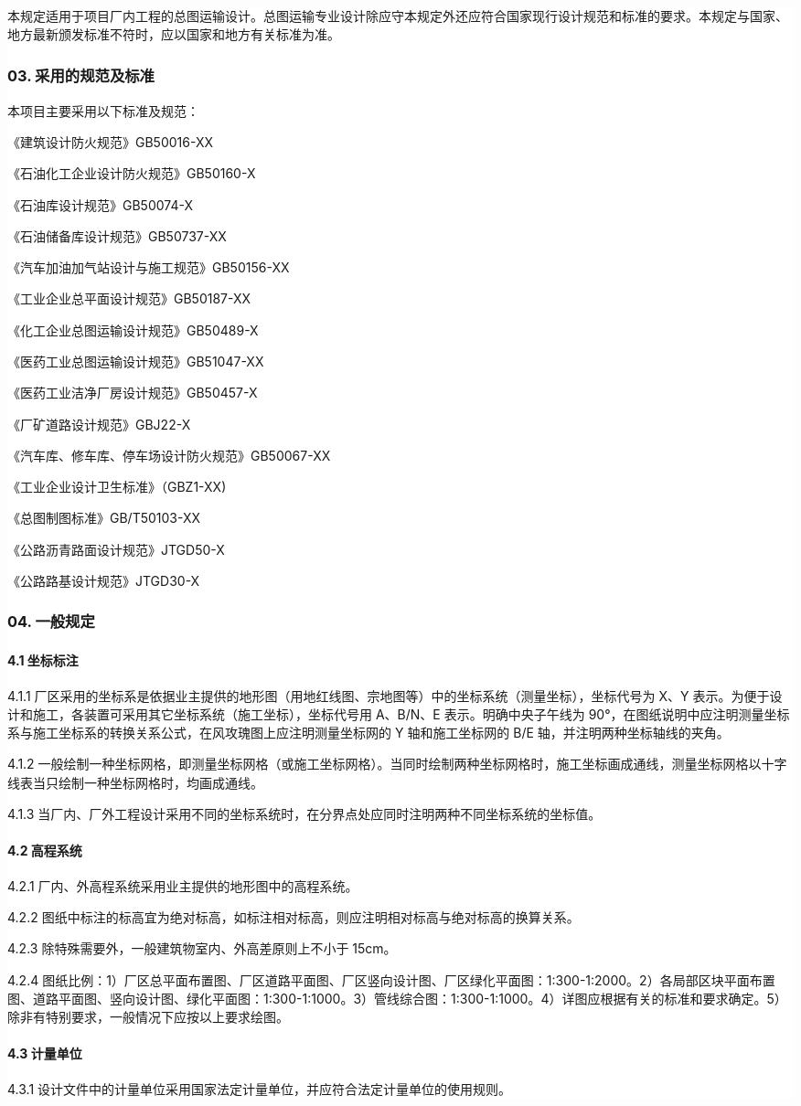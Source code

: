 本规定适用于项目厂内工程的总图运输设计。总图运输专业设计除应守本规定外还应符合国家现行设计规范和标准的要求。本规定与国家、地方最新颁发标准不符时，应以国家和地方有关标准为准。

### 03. 采用的规范及标准

本项目主要采用以下标准及规范：

《建筑设计防火规范》GB50016-XX

《石油化工企业设计防火规范》GB50160-X

《石油库设计规范》GB50074-X

《石油储备库设计规范》GB50737-XX

《汽车加油加气站设计与施工规范》GB50156-XX

《工业企业总平面设计规范》GB50187-XX

《化工企业总图运输设计规范》GB50489-X

《医药工业总图运输设计规范》GB51047-XX

《医药工业洁净厂房设计规范》GB50457-X

《厂矿道路设计规范》GBJ22-X

《汽车库、修车库、停车场设计防火规范》GB50067-XX

《工业企业设计卫生标准》（GBZ1-XX)

《总图制图标准》GB/T50103-XX

《公路沥青路面设计规范》JTGD50-X

《公路路基设计规范》JTGD30-X

### 04. 一般规定

#### 4.1 坐标标注

4.1.1 厂区采用的坐标系是依据业主提供的地形图（用地红线图、宗地图等）中的坐标系统（测量坐标），坐标代号为 X、Y 表示。为便于设计和施工，各装置可采用其它坐标系统（施工坐标），坐标代号用 A、B/N、E 表示。明确中央子午线为 90°，在图纸说明中应注明测量坐标系与施工坐标系的转换关系公式，在风攻瑰图上应注明测量坐标网的 Y 轴和施工坐标网的 B/E 轴，并注明两种坐标轴线的夹角。

4.1.2 一般绘制一种坐标网格，即测量坐标网格（或施工坐标网格）。当同时绘制两种坐标网格时，施工坐标画成通线，测量坐标网格以十字线表当只绘制一种坐标网格时，均画成通线。

4.1.3 当厂内、厂外工程设计采用不同的坐标系统时，在分界点处应同时注明两种不同坐标系统的坐标值。

#### 4.2 高程系统

4.2.1 厂内、外高程系统采用业主提供的地形图中的高程系统。

4.2.2 图纸中标注的标高宜为绝对标高，如标注相对标高，则应注明相对标高与绝对标高的换算关系。

4.2.3 除特殊需要外，一般建筑物室内、外高差原则上不小于 15cm。

4.2.4 图纸比例：1）厂区总平面布置图、厂区道路平面图、厂区竖向设计图、厂区绿化平面图：1:300-1:2000。2）各局部区块平面布置图、道路平面图、竖向设计图、绿化平面图：1:300-1:1000。3）管线综合图：1:300-1:1000。4）详图应根据有关的标准和要求确定。5）除非有特别要求，一般情况下应按以上要求绘图。

#### 4.3 计量单位

4.3.1 设计文件中的计量单位采用国家法定计量单位，并应符合法定计量单位的使用规则。
